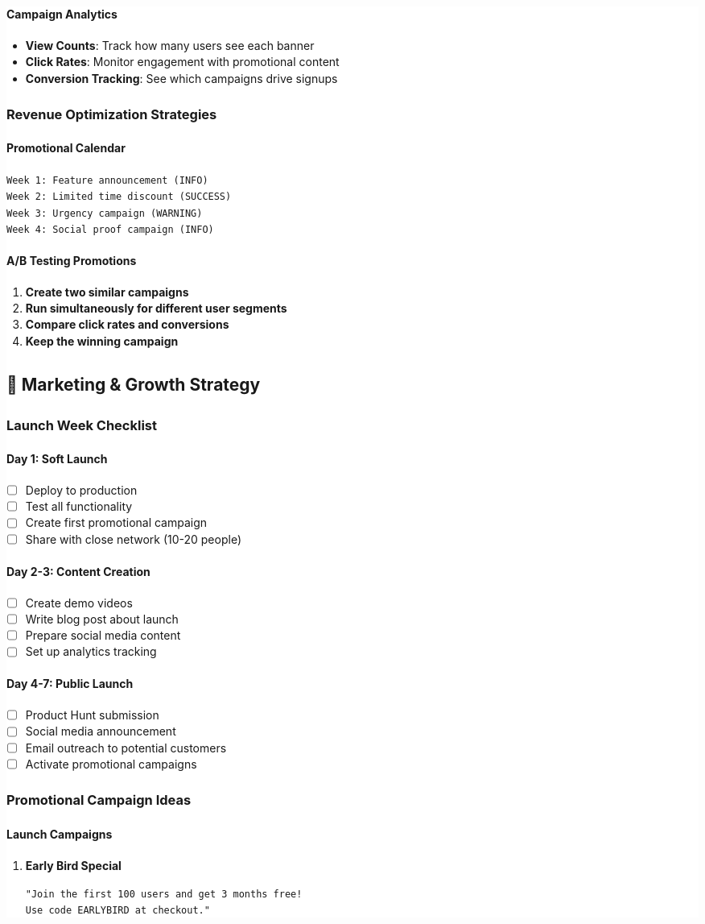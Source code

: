 #### **Campaign Analytics**
- **View Counts**: Track how many users see each banner
- **Click Rates**: Monitor engagement with promotional content
- **Conversion Tracking**: See which campaigns drive signups

### Revenue Optimization Strategies

#### **Promotional Calendar**
```
Week 1: Feature announcement (INFO)
Week 2: Limited time discount (SUCCESS) 
Week 3: Urgency campaign (WARNING)
Week 4: Social proof campaign (INFO)
```

#### **A/B Testing Promotions**
1. **Create two similar campaigns**
2. **Run simultaneously for different user segments**
3. **Compare click rates and conversions**
4. **Keep the winning campaign**

## 🎯 Marketing & Growth Strategy

### Launch Week Checklist

#### **Day 1: Soft Launch**
- [ ] Deploy to production
- [ ] Test all functionality
- [ ] Create first promotional campaign
- [ ] Share with close network (10-20 people)

#### **Day 2-3: Content Creation**
- [ ] Create demo videos
- [ ] Write blog post about launch
- [ ] Prepare social media content
- [ ] Set up analytics tracking

#### **Day 4-7: Public Launch**
- [ ] Product Hunt submission
- [ ] Social media announcement
- [ ] Email outreach to potential customers
- [ ] Activate promotional campaigns

### Promotional Campaign Ideas

#### **Launch Campaigns**
1. **Early Bird Special**
   ```
   "Join the first 100 users and get 3 months free! 
   Use code EARLYBIRD at checkout."
   ```
